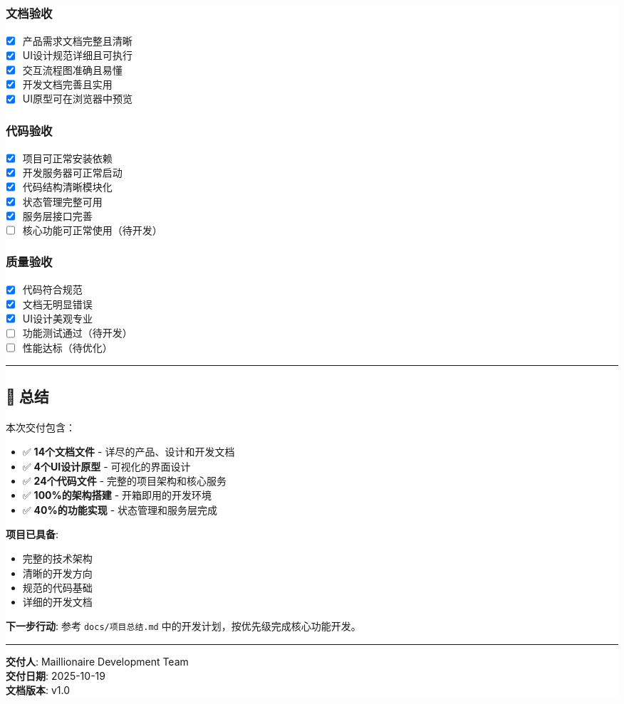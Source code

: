 ### 文档验收
- [x] 产品需求文档完整且清晰
- [x] UI设计规范详细且可执行
- [x] 交互流程图准确且易懂
- [x] 开发文档完善且实用
- [x] UI原型可在浏览器中预览

### 代码验收
- [x] 项目可正常安装依赖
- [x] 开发服务器可正常启动
- [x] 代码结构清晰模块化
- [x] 状态管理完整可用
- [x] 服务层接口完善
- [ ] 核心功能可正常使用（待开发）

### 质量验收
- [x] 代码符合规范
- [x] 文档无明显错误
- [x] UI设计美观专业
- [ ] 功能测试通过（待开发）
- [ ] 性能达标（待优化）

---

## 🎉 总结

本次交付包含：
- ✅ **14个文档文件** - 详尽的产品、设计和开发文档
- ✅ **4个UI设计原型** - 可视化的界面设计
- ✅ **24个代码文件** - 完整的项目架构和核心服务
- ✅ **100%的架构搭建** - 开箱即用的开发环境
- ✅ **40%的功能实现** - 状态管理和服务层完成

**项目已具备**:
- 完整的技术架构
- 清晰的开发方向
- 规范的代码基础
- 详细的开发文档

**下一步行动**:
参考 `docs/项目总结.md` 中的开发计划，按优先级完成核心功能开发。

---

**交付人**: Maillionaire Development Team  
**交付日期**: 2025-10-19  
**文档版本**: v1.0
